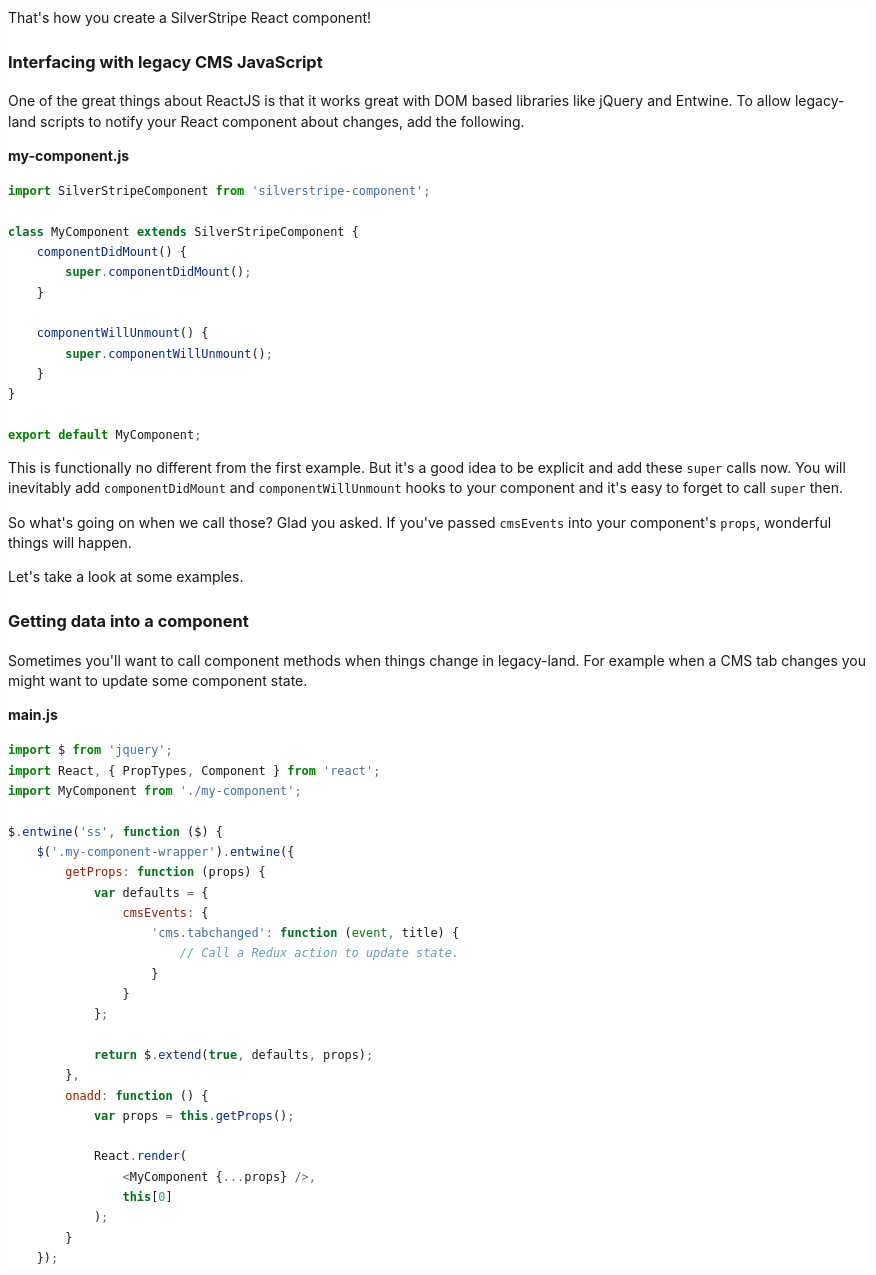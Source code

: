That's how you create a SilverStripe React component!

### Interfacing with legacy CMS JavaScript

One of the great things about ReactJS is that it works great with DOM based libraries like jQuery and Entwine. To allow legacy-land scripts to notify your React component about changes, add the following.

__my-component.js__
```javascript
import SilverStripeComponent from 'silverstripe-component';

class MyComponent extends SilverStripeComponent {
	componentDidMount() {
		super.componentDidMount();
	}
	
	componentWillUnmount() {
		super.componentWillUnmount();
	}
}

export default MyComponent;
```

This is functionally no different from the first example. But it's a good idea to be explicit and add these `super` calls now. You will inevitably add `componentDidMount` and `componentWillUnmount` hooks to your component and it's easy to forget to call `super` then.

So what's going on when we call those? Glad you asked. If you've passed `cmsEvents` into your component's `props`, wonderful things will happen.

Let's take a look at some examples.

### Getting data into a component

Sometimes you'll want to call component methods when things change in legacy-land. For example when a CMS tab changes you might want to update some component state.

__main.js__
```javascript
import $ from 'jquery';
import React, { PropTypes, Component } from 'react';
import MyComponent from './my-component';

$.entwine('ss', function ($) {
	$('.my-component-wrapper').entwine({
		getProps: function (props) {
			var defaults = {
				cmsEvents: {
					'cms.tabchanged': function (event, title) {
						// Call a Redux action to update state.
					}
				}
			};
			
			return $.extend(true, defaults, props);
		},
		onadd: function () {
			var props = this.getProps();
			
			React.render(
				<MyComponent {...props} />,
				this[0]
			);
		}
	});
```